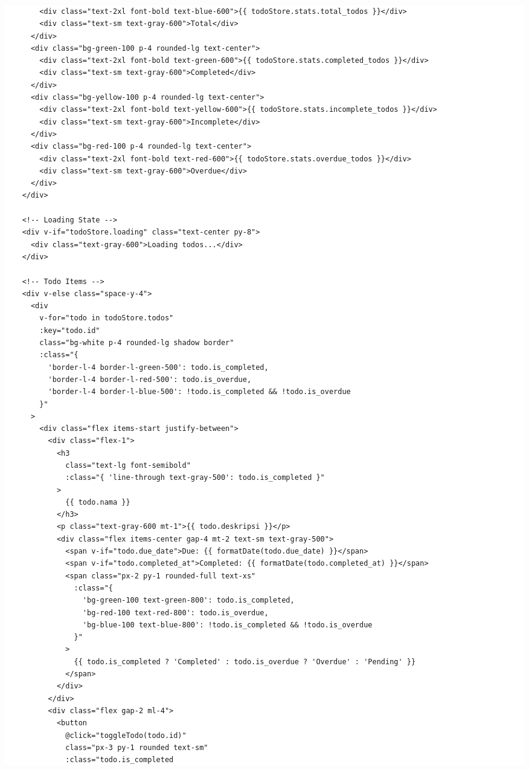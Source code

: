 ```vue
        <div class="text-2xl font-bold text-blue-600">{{ todoStore.stats.total_todos }}</div>
        <div class="text-sm text-gray-600">Total</div>
      </div>
      <div class="bg-green-100 p-4 rounded-lg text-center">
        <div class="text-2xl font-bold text-green-600">{{ todoStore.stats.completed_todos }}</div>
        <div class="text-sm text-gray-600">Completed</div>
      </div>
      <div class="bg-yellow-100 p-4 rounded-lg text-center">
        <div class="text-2xl font-bold text-yellow-600">{{ todoStore.stats.incomplete_todos }}</div>
        <div class="text-sm text-gray-600">Incomplete</div>
      </div>
      <div class="bg-red-100 p-4 rounded-lg text-center">
        <div class="text-2xl font-bold text-red-600">{{ todoStore.stats.overdue_todos }}</div>
        <div class="text-sm text-gray-600">Overdue</div>
      </div>
    </div>

    <!-- Loading State -->
    <div v-if="todoStore.loading" class="text-center py-8">
      <div class="text-gray-600">Loading todos...</div>
    </div>

    <!-- Todo Items -->
    <div v-else class="space-y-4">
      <div
        v-for="todo in todoStore.todos"
        :key="todo.id"
        class="bg-white p-4 rounded-lg shadow border"
        :class="{
          'border-l-4 border-l-green-500': todo.is_completed,
          'border-l-4 border-l-red-500': todo.is_overdue,
          'border-l-4 border-l-blue-500': !todo.is_completed && !todo.is_overdue
        }"
      >
        <div class="flex items-start justify-between">
          <div class="flex-1">
            <h3 
              class="text-lg font-semibold"
              :class="{ 'line-through text-gray-500': todo.is_completed }"
            >
              {{ todo.nama }}
            </h3>
            <p class="text-gray-600 mt-1">{{ todo.deskripsi }}</p>
            <div class="flex items-center gap-4 mt-2 text-sm text-gray-500">
              <span v-if="todo.due_date">Due: {{ formatDate(todo.due_date) }}</span>
              <span v-if="todo.completed_at">Completed: {{ formatDate(todo.completed_at) }}</span>
              <span class="px-2 py-1 rounded-full text-xs"
                :class="{
                  'bg-green-100 text-green-800': todo.is_completed,
                  'bg-red-100 text-red-800': todo.is_overdue,
                  'bg-blue-100 text-blue-800': !todo.is_completed && !todo.is_overdue
                }"
              >
                {{ todo.is_completed ? 'Completed' : todo.is_overdue ? 'Overdue' : 'Pending' }}
              </span>
            </div>
          </div>
          <div class="flex gap-2 ml-4">
            <button
              @click="toggleTodo(todo.id)"
              class="px-3 py-1 rounded text-sm"
              :class="todo.is_completed 
```